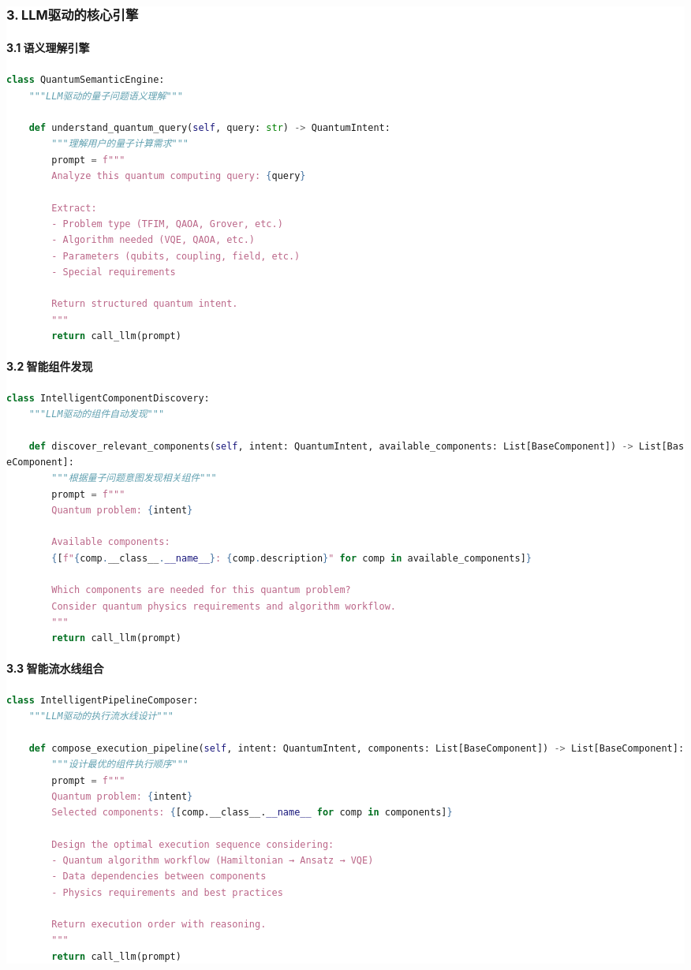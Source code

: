 ### 3. LLM驱动的核心引擎

#### 3.1 语义理解引擎
```python
class QuantumSemanticEngine:
    """LLM驱动的量子问题语义理解"""
    
    def understand_quantum_query(self, query: str) -> QuantumIntent:
        """理解用户的量子计算需求"""
        prompt = f"""
        Analyze this quantum computing query: {query}
        
        Extract:
        - Problem type (TFIM, QAOA, Grover, etc.)
        - Algorithm needed (VQE, QAOA, etc.)
        - Parameters (qubits, coupling, field, etc.)
        - Special requirements
        
        Return structured quantum intent.
        """
        return call_llm(prompt)
```

#### 3.2 智能组件发现
```python
class IntelligentComponentDiscovery:
    """LLM驱动的组件自动发现"""
    
    def discover_relevant_components(self, intent: QuantumIntent, available_components: List[BaseComponent]) -> List[BaseComponent]:
        """根据量子问题意图发现相关组件"""
        prompt = f"""
        Quantum problem: {intent}
        
        Available components:
        {[f"{comp.__class__.__name__}: {comp.description}" for comp in available_components]}
        
        Which components are needed for this quantum problem?
        Consider quantum physics requirements and algorithm workflow.
        """
        return call_llm(prompt)
```

#### 3.3 智能流水线组合
```python
class IntelligentPipelineComposer:
    """LLM驱动的执行流水线设计"""
    
    def compose_execution_pipeline(self, intent: QuantumIntent, components: List[BaseComponent]) -> List[BaseComponent]:
        """设计最优的组件执行顺序"""
        prompt = f"""
        Quantum problem: {intent}
        Selected components: {[comp.__class__.__name__ for comp in components]}
        
        Design the optimal execution sequence considering:
        - Quantum algorithm workflow (Hamiltonian → Ansatz → VQE)
        - Data dependencies between components
        - Physics requirements and best practices
        
        Return execution order with reasoning.
        """
        return call_llm(prompt)
```
